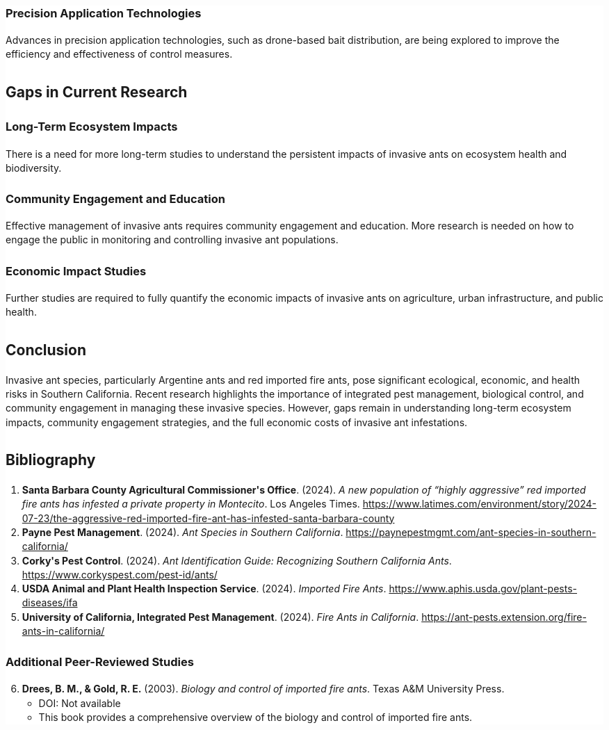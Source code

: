 ### Precision Application Technologies

Advances in precision application technologies, such as drone-based bait distribution, are being explored to improve the efficiency and effectiveness of control measures.

## Gaps in Current Research

### Long-Term Ecosystem Impacts

There is a need for more long-term studies to understand the persistent impacts of invasive ants on ecosystem health and biodiversity.

### Community Engagement and Education

Effective management of invasive ants requires community engagement and education. More research is needed on how to engage the public in monitoring and controlling invasive ant populations.

### Economic Impact Studies

Further studies are required to fully quantify the economic impacts of invasive ants on agriculture, urban infrastructure, and public health.

## Conclusion

Invasive ant species, particularly Argentine ants and red imported fire ants, pose significant ecological, economic, and health risks in Southern California. Recent research highlights the importance of integrated pest management, biological control, and community engagement in managing these invasive species. However, gaps remain in understanding long-term ecosystem impacts, community engagement strategies, and the full economic costs of invasive ant infestations.

## Bibliography

1. **Santa Barbara County Agricultural Commissioner's Office**. (2024). *A new population of “highly aggressive” red imported fire ants has infested a private property in Montecito*. Los Angeles Times. https://www.latimes.com/environment/story/2024-07-23/the-aggressive-red-imported-fire-ant-has-infested-santa-barbara-county
2. **Payne Pest Management**. (2024). *Ant Species in Southern California*. https://paynepestmgmt.com/ant-species-in-southern-california/
3. **Corky's Pest Control**. (2024). *Ant Identification Guide: Recognizing Southern California Ants*. https://www.corkyspest.com/pest-id/ants/
4. **USDA Animal and Plant Health Inspection Service**. (2024). *Imported Fire Ants*. https://www.aphis.usda.gov/plant-pests-diseases/ifa
5. **University of California, Integrated Pest Management**. (2024). *Fire Ants in California*. https://ant-pests.extension.org/fire-ants-in-california/

### Additional Peer-Reviewed Studies

6. **Drees, B. M., & Gold, R. E.** (2003). *Biology and control of imported fire ants*. Texas A&M University Press.
   - DOI: Not available
   - This book provides a comprehensive overview of the biology and control of imported fire ants.
